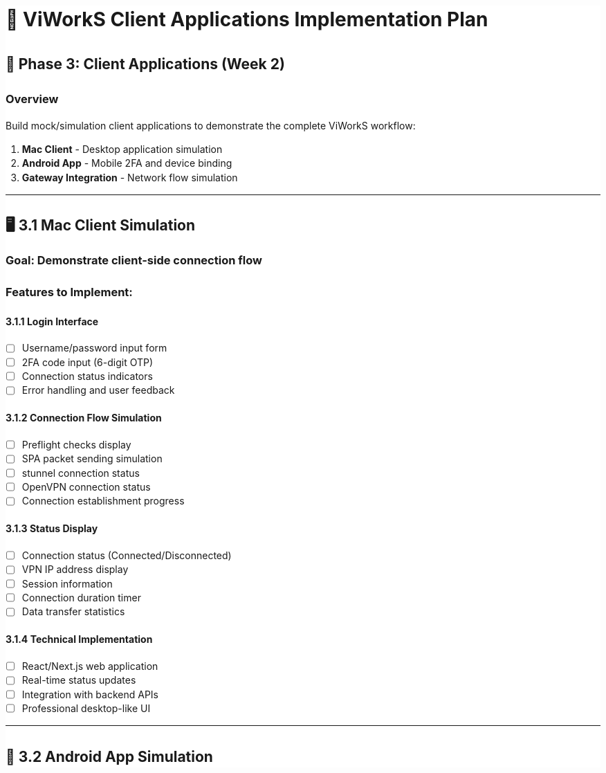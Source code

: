 # 📱 ViWorkS Client Applications Implementation Plan

## 🎯 **Phase 3: Client Applications (Week 2)**

### **Overview**
Build mock/simulation client applications to demonstrate the complete ViWorkS workflow:
1. **Mac Client** - Desktop application simulation
2. **Android App** - Mobile 2FA and device binding
3. **Gateway Integration** - Network flow simulation

---

## 🖥️ **3.1 Mac Client Simulation**

### **Goal**: Demonstrate client-side connection flow

### **Features to Implement:**

#### **3.1.1 Login Interface**
- [ ] Username/password input form
- [ ] 2FA code input (6-digit OTP)
- [ ] Connection status indicators
- [ ] Error handling and user feedback

#### **3.1.2 Connection Flow Simulation**
- [ ] Preflight checks display
- [ ] SPA packet sending simulation
- [ ] stunnel connection status
- [ ] OpenVPN connection status
- [ ] Connection establishment progress

#### **3.1.3 Status Display**
- [ ] Connection status (Connected/Disconnected)
- [ ] VPN IP address display
- [ ] Session information
- [ ] Connection duration timer
- [ ] Data transfer statistics

#### **3.1.4 Technical Implementation**
- [ ] React/Next.js web application
- [ ] Real-time status updates
- [ ] Integration with backend APIs
- [ ] Professional desktop-like UI

---

## 📱 **3.2 Android App Simulation**
